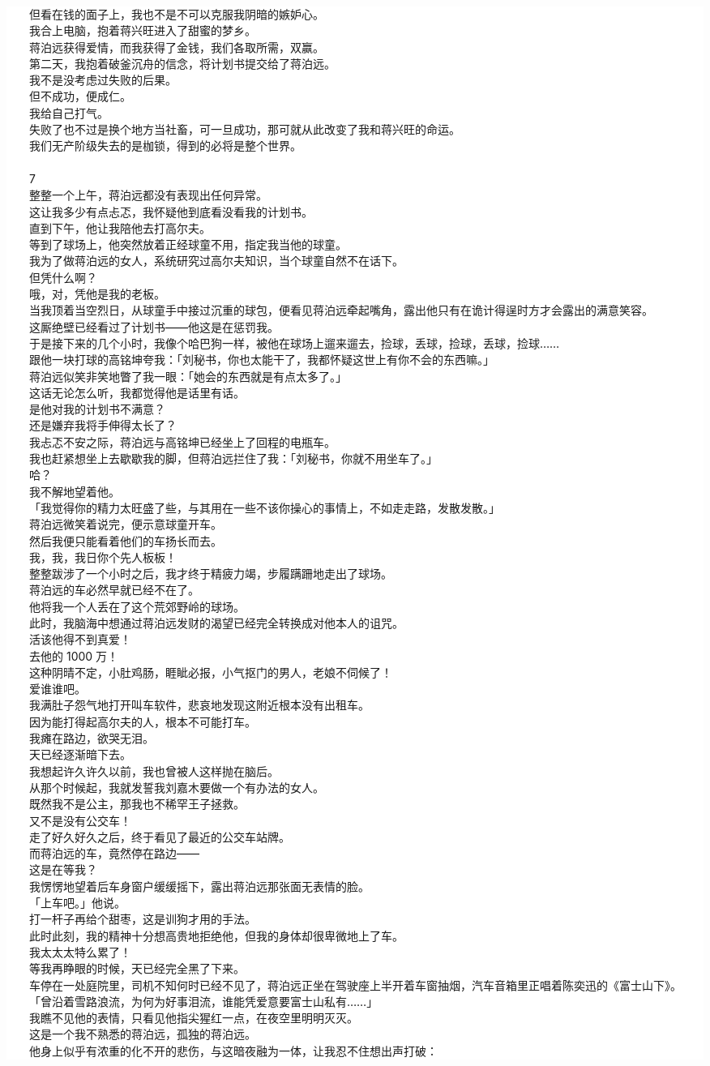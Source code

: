 &emsp;&emsp;但看在钱的面子上，我也不是不可以克服我阴暗的嫉妒心。  
&emsp;&emsp;我合上电脑，抱着蒋兴旺进入了甜蜜的梦乡。  
&emsp;&emsp;蒋泊远获得爱情，而我获得了金钱，我们各取所需，双赢。  
&emsp;&emsp;第二天，我抱着破釜沉舟的信念，将计划书提交给了蒋泊远。  
&emsp;&emsp;我不是没考虑过失败的后果。  
&emsp;&emsp;但不成功，便成仁。  
&emsp;&emsp;我给自己打气。  
&emsp;&emsp;失败了也不过是换个地方当社畜，可一旦成功，那可就从此改变了我和蒋兴旺的命运。  
&emsp;&emsp;我们无产阶级失去的是枷锁，得到的必将是整个世界。  
&emsp;&emsp;　  
&emsp;&emsp;7  
&emsp;&emsp;整整一个上午，蒋泊远都没有表现出任何异常。  
&emsp;&emsp;这让我多少有点忐忑，我怀疑他到底看没看我的计划书。  
&emsp;&emsp;直到下午，他让我陪他去打高尔夫。  
&emsp;&emsp;等到了球场上，他突然放着正经球童不用，指定我当他的球童。  
&emsp;&emsp;我为了做蒋泊远的女人，系统研究过高尔夫知识，当个球童自然不在话下。  
&emsp;&emsp;但凭什么啊？  
&emsp;&emsp;哦，对，凭他是我的老板。  
&emsp;&emsp;当我顶着当空烈日，从球童手中接过沉重的球包，便看见蒋泊远牵起嘴角，露出他只有在诡计得逞时方才会露出的满意笑容。  
&emsp;&emsp;这厮绝壁已经看过了计划书——他这是在惩罚我。  
&emsp;&emsp;于是接下来的几个小时，我像个哈巴狗一样，被他在球场上遛来遛去，捡球，丢球，捡球，丢球，捡球……  
&emsp;&emsp;跟他一块打球的高铭坤夸我：「刘秘书，你也太能干了，我都怀疑这世上有你不会的东西嘛。」  
&emsp;&emsp;蒋泊远似笑非笑地瞥了我一眼：「她会的东西就是有点太多了。」  
&emsp;&emsp;这话无论怎么听，我都觉得他是话里有话。  
&emsp;&emsp;是他对我的计划书不满意？  
&emsp;&emsp;还是嫌弃我将手伸得太长了？  
&emsp;&emsp;我忐忑不安之际，蒋泊远与高铭坤已经坐上了回程的电瓶车。  
&emsp;&emsp;我也赶紧想坐上去歇歇我的脚，但蒋泊远拦住了我：「刘秘书，你就不用坐车了。」  
&emsp;&emsp;哈？  
&emsp;&emsp;我不解地望着他。  
&emsp;&emsp;「我觉得你的精力太旺盛了些，与其用在一些不该你操心的事情上，不如走走路，发散发散。」  
&emsp;&emsp;蒋泊远微笑着说完，便示意球童开车。  
&emsp;&emsp;然后我便只能看着他们的车扬长而去。  
&emsp;&emsp;我，我，我日你个先人板板！  
&emsp;&emsp;整整跋涉了一个小时之后，我才终于精疲力竭，步履蹒跚地走出了球场。  
&emsp;&emsp;蒋泊远的车必然早就已经不在了。  
&emsp;&emsp;他将我一个人丢在了这个荒郊野岭的球场。  
&emsp;&emsp;此时，我脑海中想通过蒋泊远发财的渴望已经完全转换成对他本人的诅咒。  
&emsp;&emsp;活该他得不到真爱！  
&emsp;&emsp;去他的 1000 万！  
&emsp;&emsp;这种阴晴不定，小肚鸡肠，睚眦必报，小气抠门的男人，老娘不伺候了！  
&emsp;&emsp;爱谁谁吧。  
&emsp;&emsp;我满肚子怨气地打开叫车软件，悲哀地发现这附近根本没有出租车。  
&emsp;&emsp;因为能打得起高尔夫的人，根本不可能打车。  
&emsp;&emsp;我瘫在路边，欲哭无泪。  
&emsp;&emsp;天已经逐渐暗下去。  
&emsp;&emsp;我想起许久许久以前，我也曾被人这样抛在脑后。  
&emsp;&emsp;从那个时候起，我就发誓我刘嘉木要做一个有办法的女人。  
&emsp;&emsp;既然我不是公主，那我也不稀罕王子拯救。  
&emsp;&emsp;又不是没有公交车！  
&emsp;&emsp;走了好久好久之后，终于看见了最近的公交车站牌。  
&emsp;&emsp;而蒋泊远的车，竟然停在路边——  
&emsp;&emsp;这是在等我？  
&emsp;&emsp;我愣愣地望着后车身窗户缓缓摇下，露出蒋泊远那张面无表情的脸。  
&emsp;&emsp;「上车吧。」他说。  
&emsp;&emsp;打一杆子再给个甜枣，这是训狗才用的手法。  
&emsp;&emsp;此时此刻，我的精神十分想高贵地拒绝他，但我的身体却很卑微地上了车。  
&emsp;&emsp;我太太太特么累了！  
&emsp;&emsp;等我再睁眼的时候，天已经完全黑了下来。  
&emsp;&emsp;车停在一处庭院里，司机不知何时已经不见了，蒋泊远正坐在驾驶座上半开着车窗抽烟，汽车音箱里正唱着陈奕迅的《富士山下》。  
&emsp;&emsp;「曾沿着雪路浪流，为何为好事泪流，谁能凭爱意要富士山私有……」  
&emsp;&emsp;我瞧不见他的表情，只看见他指尖猩红一点，在夜空里明明灭灭。  
&emsp;&emsp;这是一个我不熟悉的蒋泊远，孤独的蒋泊远。  
&emsp;&emsp;他身上似乎有浓重的化不开的悲伤，与这暗夜融为一体，让我忍不住想出声打破：  